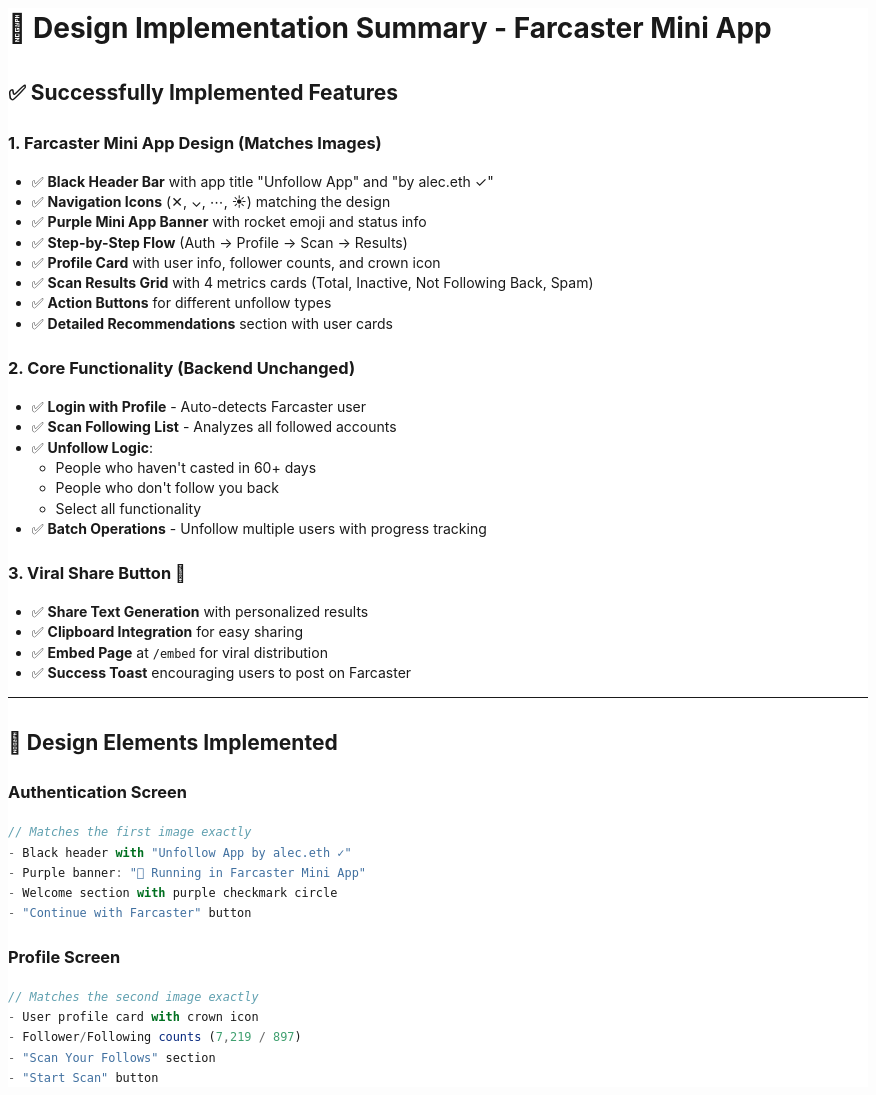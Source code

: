 # 🎯 **Design Implementation Summary - Farcaster Mini App**

## **✅ Successfully Implemented Features**

### **1. Farcaster Mini App Design (Matches Images)**
- ✅ **Black Header Bar** with app title "Unfollow App" and "by alec.eth ✓"
- ✅ **Navigation Icons** (✕, ⌄, ⋯, ☀) matching the design
- ✅ **Purple Mini App Banner** with rocket emoji and status info
- ✅ **Step-by-Step Flow** (Auth → Profile → Scan → Results)
- ✅ **Profile Card** with user info, follower counts, and crown icon
- ✅ **Scan Results Grid** with 4 metrics cards (Total, Inactive, Not Following Back, Spam)
- ✅ **Action Buttons** for different unfollow types
- ✅ **Detailed Recommendations** section with user cards

### **2. Core Functionality (Backend Unchanged)**
- ✅ **Login with Profile** - Auto-detects Farcaster user
- ✅ **Scan Following List** - Analyzes all followed accounts
- ✅ **Unfollow Logic**:
  - People who haven't casted in 60+ days
  - People who don't follow you back
  - Select all functionality
- ✅ **Batch Operations** - Unfollow multiple users with progress tracking

### **3. Viral Share Button 🚀**
- ✅ **Share Text Generation** with personalized results
- ✅ **Clipboard Integration** for easy sharing
- ✅ **Embed Page** at `/embed` for viral distribution
- ✅ **Success Toast** encouraging users to post on Farcaster

---

## **🎨 Design Elements Implemented**

### **Authentication Screen**
```typescript
// Matches the first image exactly
- Black header with "Unfollow App by alec.eth ✓"
- Purple banner: "🚀 Running in Farcaster Mini App"
- Welcome section with purple checkmark circle
- "Continue with Farcaster" button
```

### **Profile Screen**
```typescript
// Matches the second image exactly
- User profile card with crown icon
- Follower/Following counts (7,219 / 897)
- "Scan Your Follows" section
- "Start Scan" button
```
